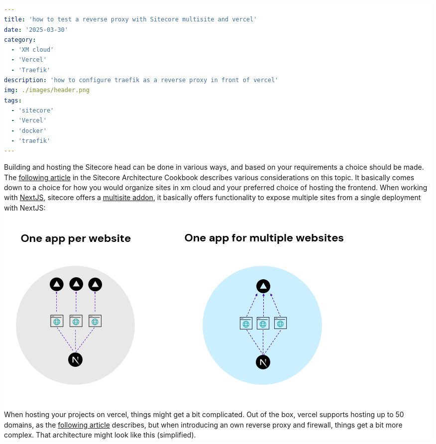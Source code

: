 ```yaml
---
title: 'how to test a reverse proxy with Sitecore multisite and vercel'
date: '2025-03-30'
category:
  - 'XM cloud'
  - 'Vercel'
  - 'Traefik'
description: 'how to configure traefik as a reverse proxy in front of vercel'
img: ./images/header.png
tags:
  - 'sitecore'
  - 'Vercel'
  - 'docker'
  - 'traefik'
---
```


Building and hosting the Sitecore head can be done in various ways, and based on your requirements a choice should be made. The [following article](https://developers.sitecore.com/learn/accelerate/xm-cloud/pre-development/project-architecture/multisite) in the Sitecore Architecture Cookbook describes various considerations on this topic. It basically comes down to a choice for how you would organize sites in xm cloud and your preferred choice of hosting the frontend. When working with [NextJS](https://nextjs.org), sitecore offers a [multisite addon](https://doc.sitecore.com/xmc/en/developers/jss/22/jss-xmc/the-next-js-multisite-add-on.html), it basically offers functionality to expose multiple sites from a single deployment with NextJS:

![single vs multisite hosting](./images/one-app-vs-multi.png)

When hosting your projects on vercel, things might get a bit complicated. Out of the box, vercel supports hosting up to 50 domains, as the [following article](https://vercel.com/docs/domains/working-with-domains/add-a-domain) describes, but when introducing an own reverse proxy and firewall, things get a bit more complex. That architecture might look like this (simplified).
